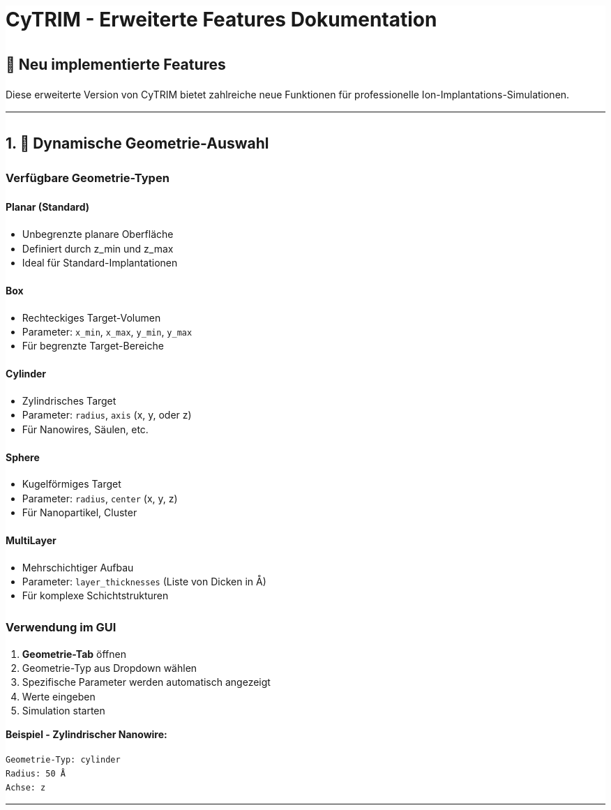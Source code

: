 # CyTRIM - Erweiterte Features Dokumentation

## 🎉 Neu implementierte Features

Diese erweiterte Version von CyTRIM bietet zahlreiche neue Funktionen für professionelle Ion-Implantations-Simulationen.

---

## 1. 📐 Dynamische Geometrie-Auswahl

### Verfügbare Geometrie-Typen

#### **Planar** (Standard)
- Unbegrenzte planare Oberfläche
- Definiert durch z_min und z_max
- Ideal für Standard-Implantationen

#### **Box**
- Rechteckiges Target-Volumen
- Parameter: `x_min`, `x_max`, `y_min`, `y_max`
- Für begrenzte Target-Bereiche

#### **Cylinder**
- Zylindrisches Target
- Parameter: `radius`, `axis` (x, y, oder z)
- Für Nanowires, Säulen, etc.

#### **Sphere**
- Kugelförmiges Target
- Parameter: `radius`, `center` (x, y, z)
- Für Nanopartikel, Cluster

#### **MultiLayer**
- Mehrschichtiger Aufbau
- Parameter: `layer_thicknesses` (Liste von Dicken in Å)
- Für komplexe Schichtstrukturen

### Verwendung im GUI

1. **Geometrie-Tab** öffnen
2. Geometrie-Typ aus Dropdown wählen
3. Spezifische Parameter werden automatisch angezeigt
4. Werte eingeben
5. Simulation starten

**Beispiel - Zylindrischer Nanowire:**
```
Geometrie-Typ: cylinder
Radius: 50 Å
Achse: z
```

---
